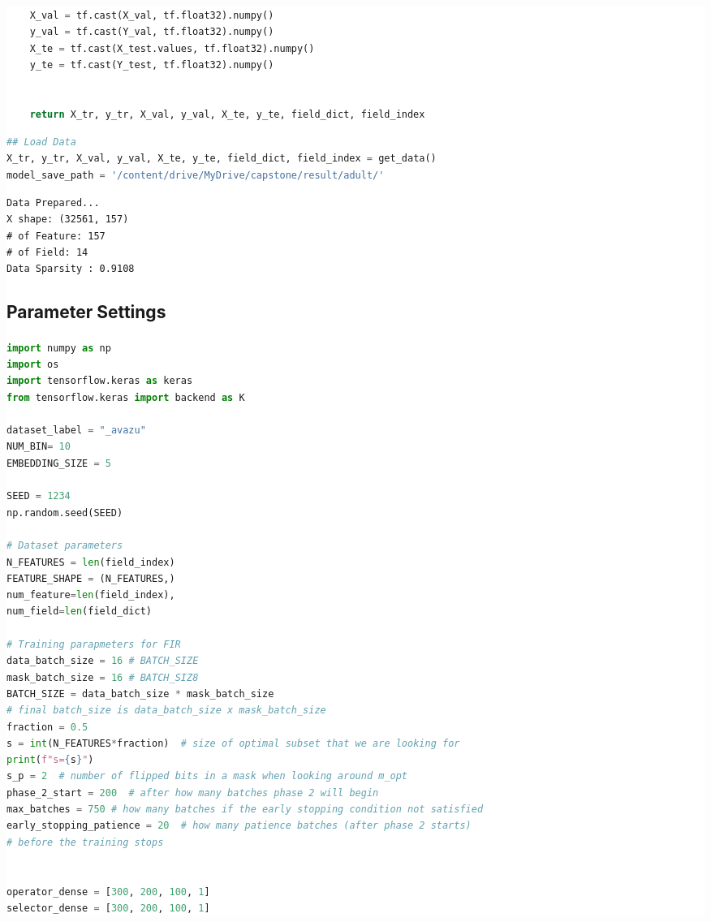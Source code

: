 ```python
    X_val = tf.cast(X_val, tf.float32).numpy()
    y_val = tf.cast(Y_val, tf.float32).numpy()
    X_te = tf.cast(X_test.values, tf.float32).numpy()
    y_te = tf.cast(Y_test, tf.float32).numpy()


    return X_tr, y_tr, X_val, y_val, X_te, y_te, field_dict, field_index
```


```python
## Load Data
X_tr, y_tr, X_val, y_val, X_te, y_te, field_dict, field_index = get_data()
model_save_path = '/content/drive/MyDrive/capstone/result/adult/'
```

    Data Prepared...
    X shape: (32561, 157)
    # of Feature: 157
    # of Field: 14
    Data Sparsity : 0.9108


## Parameter Settings


```python
import numpy as np
import os
import tensorflow.keras as keras
from tensorflow.keras import backend as K

dataset_label = "_avazu"
NUM_BIN= 10
EMBEDDING_SIZE = 5

SEED = 1234
np.random.seed(SEED)

# Dataset parameters
N_FEATURES = len(field_index)
FEATURE_SHAPE = (N_FEATURES,)
num_feature=len(field_index),
num_field=len(field_dict)

# Training parapmeters for FIR
data_batch_size = 16 # BATCH_SIZE
mask_batch_size = 16 # BATCH_SIZ8
BATCH_SIZE = data_batch_size * mask_batch_size
# final batch_size is data_batch_size x mask_batch_size
fraction = 0.5
s = int(N_FEATURES*fraction)  # size of optimal subset that we are looking for
print(f"s={s}")
s_p = 2  # number of flipped bits in a mask when looking around m_opt
phase_2_start = 200  # after how many batches phase 2 will begin
max_batches = 750 # how many batches if the early stopping condition not satisfied
early_stopping_patience = 20  # how many patience batches (after phase 2 starts)
# before the training stops


operator_dense = [300, 200, 100, 1]
selector_dense = [300, 200, 100, 1]
```